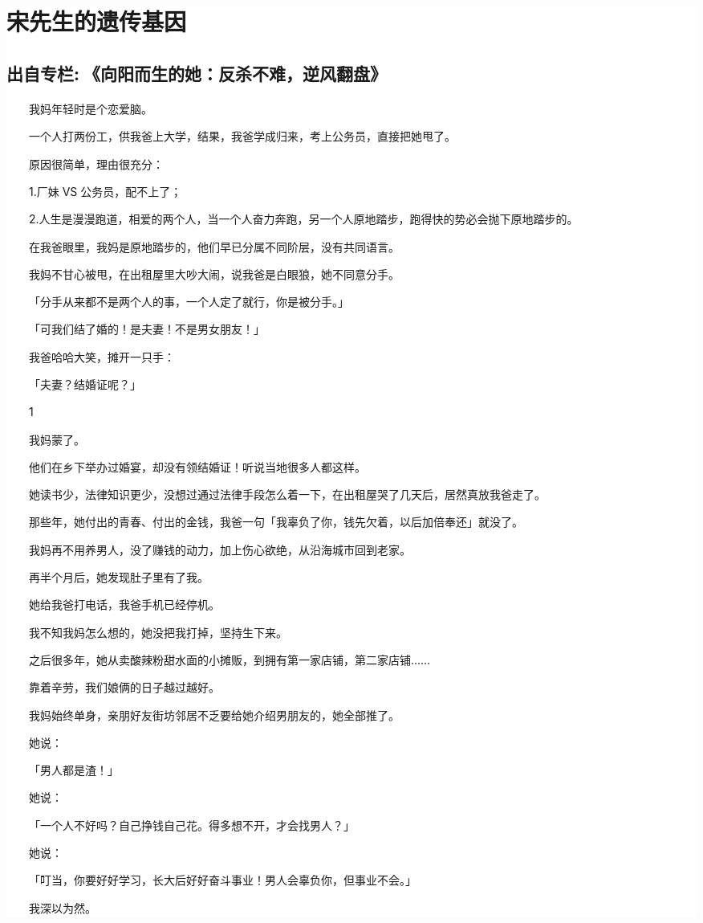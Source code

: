 # 宋先生的遗传基因  
## 出自专栏: 《向阳而生的她：反杀不难，逆风翻盘》  
&emsp;&emsp;我妈年轻时是个恋爱脑。  
  
&emsp;&emsp;一个人打两份工，供我爸上大学，结果，我爸学成归来，考上公务员，直接把她甩了。  
  
&emsp;&emsp;原因很简单，理由很充分：  
  
&emsp;&emsp;1.厂妹 VS 公务员，配不上了；  
  
&emsp;&emsp;2.人生是漫漫跑道，相爱的两个人，当一个人奋力奔跑，另一个人原地踏步，跑得快的势必会抛下原地踏步的。  
  
&emsp;&emsp;在我爸眼里，我妈是原地踏步的，他们早已分属不同阶层，没有共同语言。  
  
&emsp;&emsp;我妈不甘心被甩，在出租屋里大吵大闹，说我爸是白眼狼，她不同意分手。  
  
&emsp;&emsp;「分手从来都不是两个人的事，一个人定了就行，你是被分手。」  
  
&emsp;&emsp;「可我们结了婚的！是夫妻！不是男女朋友！」  
  
&emsp;&emsp;我爸哈哈大笑，摊开一只手：  
  
&emsp;&emsp;「夫妻？结婚证呢？」  
  
&emsp;&emsp;1  
  
&emsp;&emsp;我妈蒙了。  
  
&emsp;&emsp;他们在乡下举办过婚宴，却没有领结婚证！听说当地很多人都这样。  
  
&emsp;&emsp;她读书少，法律知识更少，没想过通过法律手段怎么着一下，在出租屋哭了几天后，居然真放我爸走了。  
  
&emsp;&emsp;那些年，她付出的青春、付出的金钱，我爸一句「我辜负了你，钱先欠着，以后加倍奉还」就没了。  
  
&emsp;&emsp;我妈再不用养男人，没了赚钱的动力，加上伤心欲绝，从沿海城市回到老家。  
  
&emsp;&emsp;再半个月后，她发现肚子里有了我。  
  
&emsp;&emsp;她给我爸打电话，我爸手机已经停机。  
  
&emsp;&emsp;我不知我妈怎么想的，她没把我打掉，坚持生下来。  
  
&emsp;&emsp;之后很多年，她从卖酸辣粉甜水面的小摊贩，到拥有第一家店铺，第二家店铺……  
  
&emsp;&emsp;靠着辛劳，我们娘俩的日子越过越好。  
  
&emsp;&emsp;我妈始终单身，亲朋好友街坊邻居不乏要给她介绍男朋友的，她全部推了。  
  
&emsp;&emsp;她说：  
  
&emsp;&emsp;「男人都是渣！」  
  
&emsp;&emsp;她说：  
  
&emsp;&emsp;「一个人不好吗？自己挣钱自己花。得多想不开，才会找男人？」  
  
&emsp;&emsp;她说：  
  
&emsp;&emsp;「叮当，你要好好学习，长大后好好奋斗事业！男人会辜负你，但事业不会。」  
  
&emsp;&emsp;我深以为然。  
  